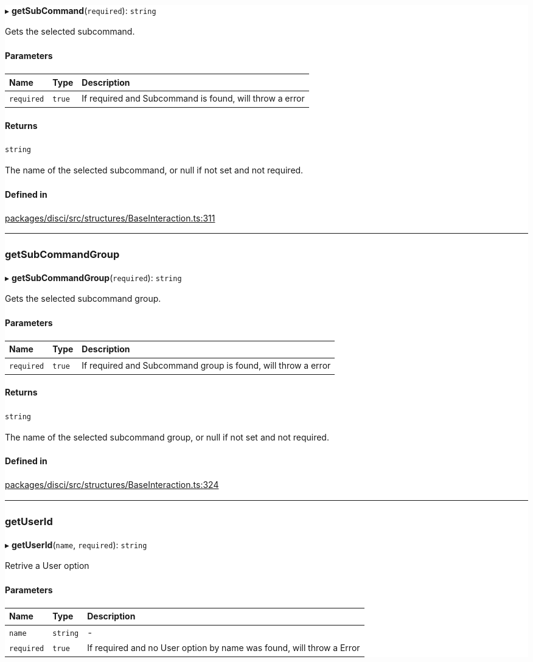 ▸ **getSubCommand**(`required`): `string`

Gets the selected subcommand.

#### Parameters

| Name | Type | Description |
| :------ | :------ | :------ |
| `required` | ``true`` | If required and Subcommand is found, will throw a error |

#### Returns

`string`

The name of the selected subcommand, or null if not set and not required.

#### Defined in

[packages/disci/src/structures/BaseInteraction.ts:311](https://github.com/typicalninja493/disci/blob/bbc5c20/packages/disci/src/structures/BaseInteraction.ts#L311)

___

### getSubCommandGroup

▸ **getSubCommandGroup**(`required`): `string`

Gets the selected subcommand group.

#### Parameters

| Name | Type | Description |
| :------ | :------ | :------ |
| `required` | ``true`` | If required and Subcommand group is found, will throw a error |

#### Returns

`string`

The name of the selected subcommand group, or null if not set and not required.

#### Defined in

[packages/disci/src/structures/BaseInteraction.ts:324](https://github.com/typicalninja493/disci/blob/bbc5c20/packages/disci/src/structures/BaseInteraction.ts#L324)

___

### getUserId

▸ **getUserId**(`name`, `required`): `string`

Retrive a User option

#### Parameters

| Name | Type | Description |
| :------ | :------ | :------ |
| `name` | `string` | - |
| `required` | ``true`` | If required and no User option by name was found, will throw a Error |
